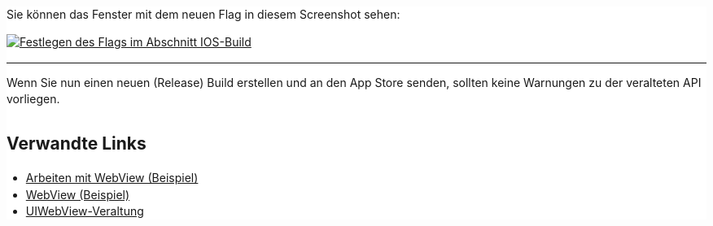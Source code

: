 Sie können das Fenster mit dem neuen Flag in diesem Screenshot sehen:

[![Festlegen des Flags im Abschnitt IOS-Build](webview-images/iosbuildblade-xs-sml.png)](webview-images/iosbuildblade-xs.png#lightbox)

-----

Wenn Sie nun einen neuen (Release) Build erstellen und an den App Store senden, sollten keine Warnungen zu der veralteten API vorliegen.

## <a name="related-links"></a>Verwandte Links

- [Arbeiten mit WebView (Beispiel)](https://docs.microsoft.com/samples/xamarin/xamarin-forms-samples/workingwithwebview)
- [WebView (Beispiel)](https://docs.microsoft.com/samples/xamarin/xamarin-forms-samples/userinterface-webview)
- [UIWebView-Veraltung](~/ios/user-interface/controls/webview.md#uiwebview-deprecation)
